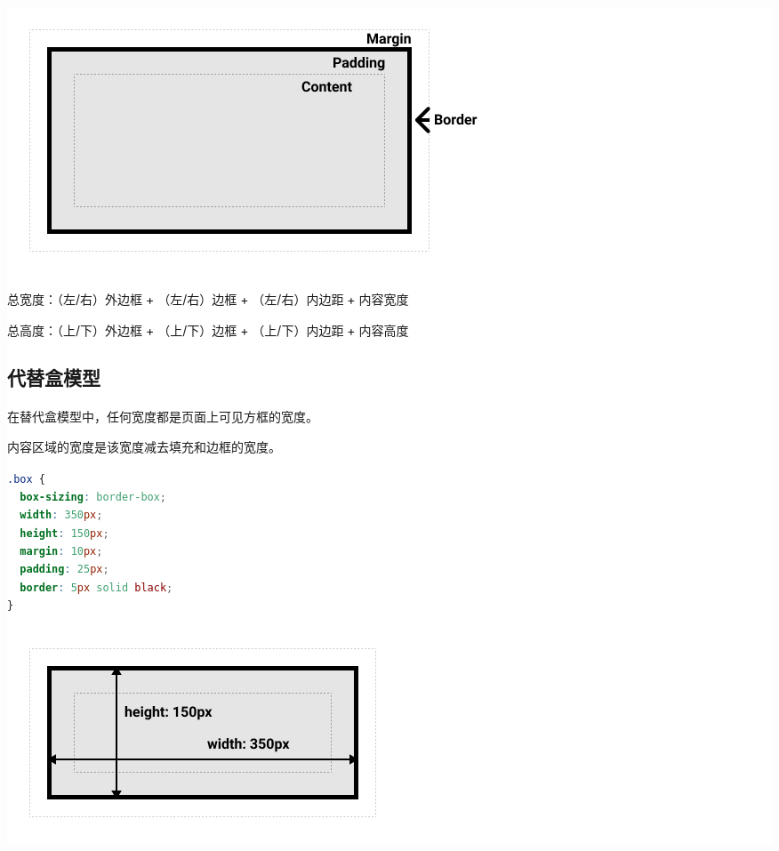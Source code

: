 ![盒模型示意图](images/盒模型.assets/box-model.png)

总宽度：（左/右）外边框 + （左/右）边框 + （左/右）内边距 + 内容宽度

总高度：（上/下）外边框 + （上/下）边框 + （上/下）内边距 + 内容高度



## 代替盒模型

在替代盒模型中，任何宽度都是页面上可见方框的宽度。

内容区域的宽度是该宽度减去填充和边框的宽度。

```css
.box {
  box-sizing: border-box;
  width: 350px;
  height: 150px;
  margin: 10px;
  padding: 25px;
  border: 5px solid black;
}
```

![显示使用备用盒模型时的盒子尺寸](images/盒模型.assets/alternate-box-model.png)
